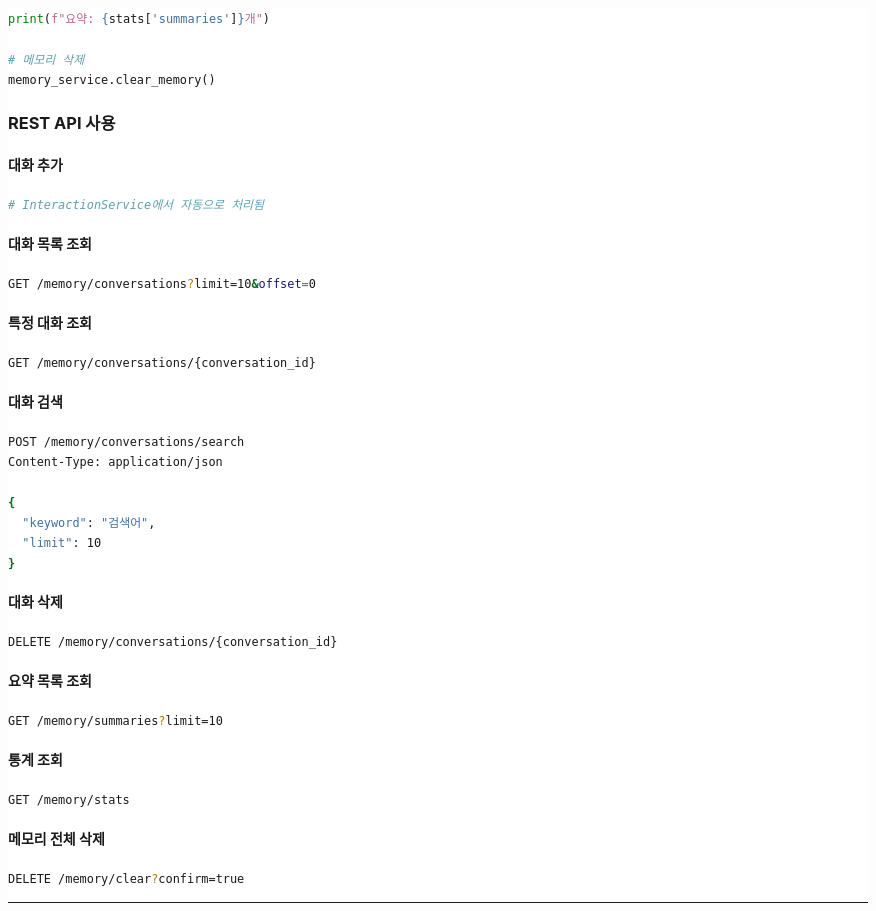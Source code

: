 ```python
print(f"요약: {stats['summaries']}개")

# 메모리 삭제
memory_service.clear_memory()
```

### REST API 사용

#### 대화 추가
```python
# InteractionService에서 자동으로 처리됨
```

#### 대화 목록 조회
```bash
GET /memory/conversations?limit=10&offset=0
```

#### 특정 대화 조회
```bash
GET /memory/conversations/{conversation_id}
```

#### 대화 검색
```bash
POST /memory/conversations/search
Content-Type: application/json

{
  "keyword": "검색어",
  "limit": 10
}
```

#### 대화 삭제
```bash
DELETE /memory/conversations/{conversation_id}
```

#### 요약 목록 조회
```bash
GET /memory/summaries?limit=10
```

#### 통계 조회
```bash
GET /memory/stats
```

#### 메모리 전체 삭제
```bash
DELETE /memory/clear?confirm=true
```

---